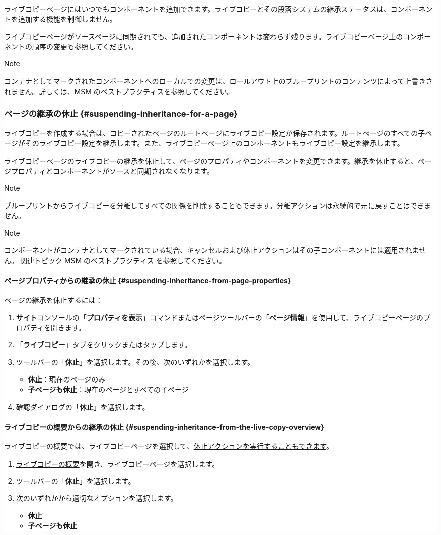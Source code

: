 ライブコピーページにはいつでもコンポーネントを追加できます。ライブコピーとその段落システムの継承ステータスは、コンポーネントを追加する機能を制御しません。

ライブコピーページがソースページに同期されても、追加されたコンポーネントは変わらず残ります。[ライブコピーページ上のコンポーネントの順序の変更](#changing-the-order-of-components-on-a-live-copy-page)も参照してください。

>[!NOTE]
>
>コンテナとしてマークされたコンポーネントへのローカルでの変更は、ロールアウト上のブループリントのコンテンツによって上書きされません。詳しくは、[MSM のベストプラクティス](/help/sites-administering/msm-best-practices.md#components-and-container-synchronization)を参照してください。

### ページの継承の休止 {#suspending-inheritance-for-a-page}

ライブコピーを作成する場合は、コピーされたページのルートページにライブコピー設定が保存されます。ルートページのすべての子ページがそのライブコピー設定を継承します。また、ライブコピーページ上のコンポーネントもライブコピー設定を継承します。

ライブコピーページのライブコピーの継承を休止して、ページのプロパティやコンポーネントを変更できます。継承を休止すると、ページプロパティとコンポーネントがソースと同期されなくなります。

>[!NOTE]
>
>ブループリントから[ライブコピーを分離](#detaching-a-live-copy)してすべての関係を削除することもできます。分離アクションは永続的で元に戻すことはできません。

>[!NOTE]
>
>コンポーネントがコンテナとしてマークされている場合、キャンセルおよび休止アクションはその子コンポーネントには適用されません。 関連トピック [MSM のベストプラクティス](/help/sites-administering/msm-best-practices.md#components-and-container-synchronization) を参照してください。

#### ページプロパティからの継承の休止 {#suspending-inheritance-from-page-properties}

ページの継承を休止するには：

1. **サイト**&#x200B;コンソールの「**プロパティを表示**」コマンドまたはページツールバーの「**ページ情報**」を使用して、ライブコピーページのプロパティを開きます。
1. 「**ライブコピー**」タブをクリックまたはタップします。
1. ツールバーの「**休止**」を選択します。その後、次のいずれかを選択します。

   * **休止**：現在のページのみ
   * **子ページも休止**：現在のページとすべての子ページ

1. 確認ダイアログの「**休止**」を選択します。

#### ライブコピーの概要からの継承の休止 {#suspending-inheritance-from-the-live-copy-overview}

ライブコピーの概要では、ライブコピーページを選択して、[休止アクションを実行することもできます](/help/sites-administering/msm-livecopy-overview.md#using-the-live-copy-overview)。

1. [ライブコピーの概要](/help/sites-administering/msm-livecopy-overview.md#using-the-live-copy-overview)を開き、ライブコピーページを選択します。
1. ツールバーの「**休止**」を選択します。
1. 次のいずれかから適切なオプションを選択します。

   * **休止**
   * **子ページも休止**
